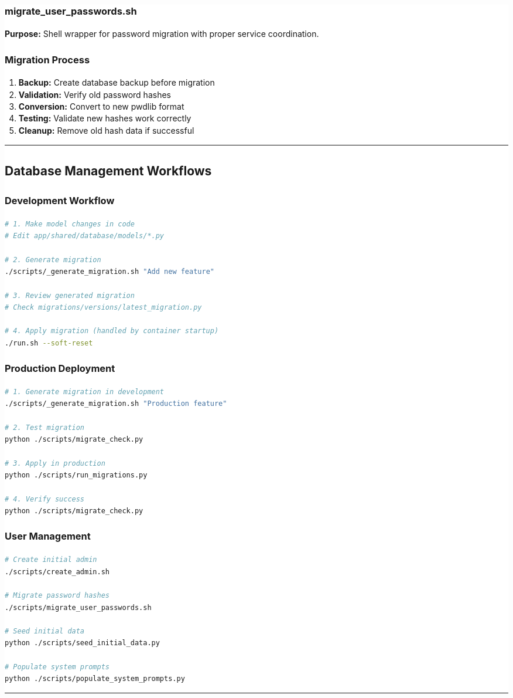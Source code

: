 ### migrate_user_passwords.sh
**Purpose:** Shell wrapper for password migration with proper service coordination.

### Migration Process
1. **Backup:** Create database backup before migration
2. **Validation:** Verify old password hashes
3. **Conversion:** Convert to new pwdlib format
4. **Testing:** Validate new hashes work correctly
5. **Cleanup:** Remove old hash data if successful

---

## Database Management Workflows

### Development Workflow
```bash
# 1. Make model changes in code
# Edit app/shared/database/models/*.py

# 2. Generate migration
./scripts/_generate_migration.sh "Add new feature"

# 3. Review generated migration
# Check migrations/versions/latest_migration.py

# 4. Apply migration (handled by container startup)
./run.sh --soft-reset
```

### Production Deployment
```bash
# 1. Generate migration in development
./scripts/_generate_migration.sh "Production feature"

# 2. Test migration
python ./scripts/migrate_check.py

# 3. Apply in production
python ./scripts/run_migrations.py

# 4. Verify success
python ./scripts/migrate_check.py
```

### User Management
```bash
# Create initial admin
./scripts/create_admin.sh

# Migrate password hashes
./scripts/migrate_user_passwords.sh

# Seed initial data
python ./scripts/seed_initial_data.py

# Populate system prompts
python ./scripts/populate_system_prompts.py
```

---